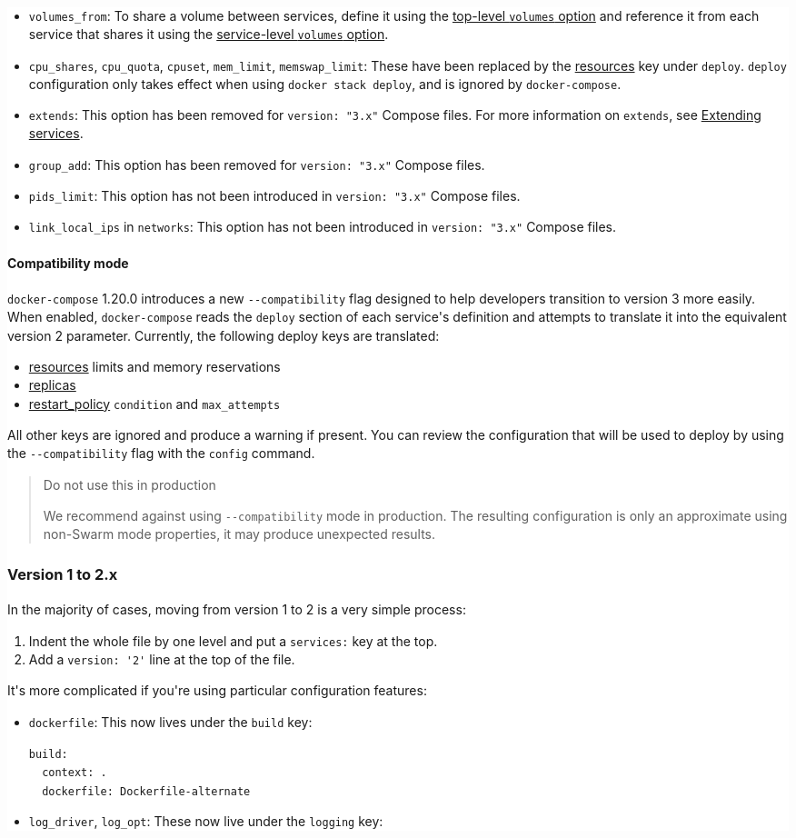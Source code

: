 -   `volumes_from`: To share a volume between services, define it using the
    [top-level `volumes` option](compose-file-v3.md#volume-configuration-reference)
    and reference it from each service that shares it using the
    [service-level `volumes` option](compose-file-v3.md#driver).

-   `cpu_shares`, `cpu_quota`, `cpuset`, `mem_limit`, `memswap_limit`: These
    have been replaced by the [resources](compose-file-v3.md#resources) key under
    `deploy`. `deploy` configuration only takes effect when using
    `docker stack deploy`, and is ignored by `docker-compose`.

-   `extends`: This option has been removed for `version: "3.x"` Compose files.
    For more information on `extends`, see
    [Extending services](https://docs.docker.com/compose/multiple-compose-files/extends/).
-   `group_add`: This option has been removed for `version: "3.x"` Compose files.
-   `pids_limit`: This option has not been introduced in `version: "3.x"` Compose files.
-   `link_local_ips` in `networks`: This option has not been introduced in
    `version: "3.x"` Compose files.

#### Compatibility mode

`docker-compose` 1.20.0 introduces a new `--compatibility` flag designed to
help developers transition to version 3 more easily. When enabled,
`docker-compose` reads the `deploy` section of each service's definition and
attempts to translate it into the equivalent version 2 parameter. Currently,
the following deploy keys are translated:

- [resources](compose-file-v3.md#resources) limits and memory reservations
- [replicas](compose-file-v3.md#replicas)
- [restart_policy](compose-file-v3.md#restart_policy) `condition` and `max_attempts`

All other keys are ignored and produce a warning if present. You can review
the configuration that will be used to deploy by using the `--compatibility`
flag with the `config` command.

> Do not use this in production
>
> We recommend against using `--compatibility` mode in production. The
> resulting configuration is only an approximate using non-Swarm mode
> properties, it may produce unexpected results.

### Version 1 to 2.x

In the majority of cases, moving from version 1 to 2 is a very simple process:

1. Indent the whole file by one level and put a `services:` key at the top.
2. Add a `version: '2'` line at the top of the file.

It's more complicated if you're using particular configuration features:

-   `dockerfile`: This now lives under the `build` key:

        build:
          context: .
          dockerfile: Dockerfile-alternate

-   `log_driver`, `log_opt`: These now live under the `logging` key:
